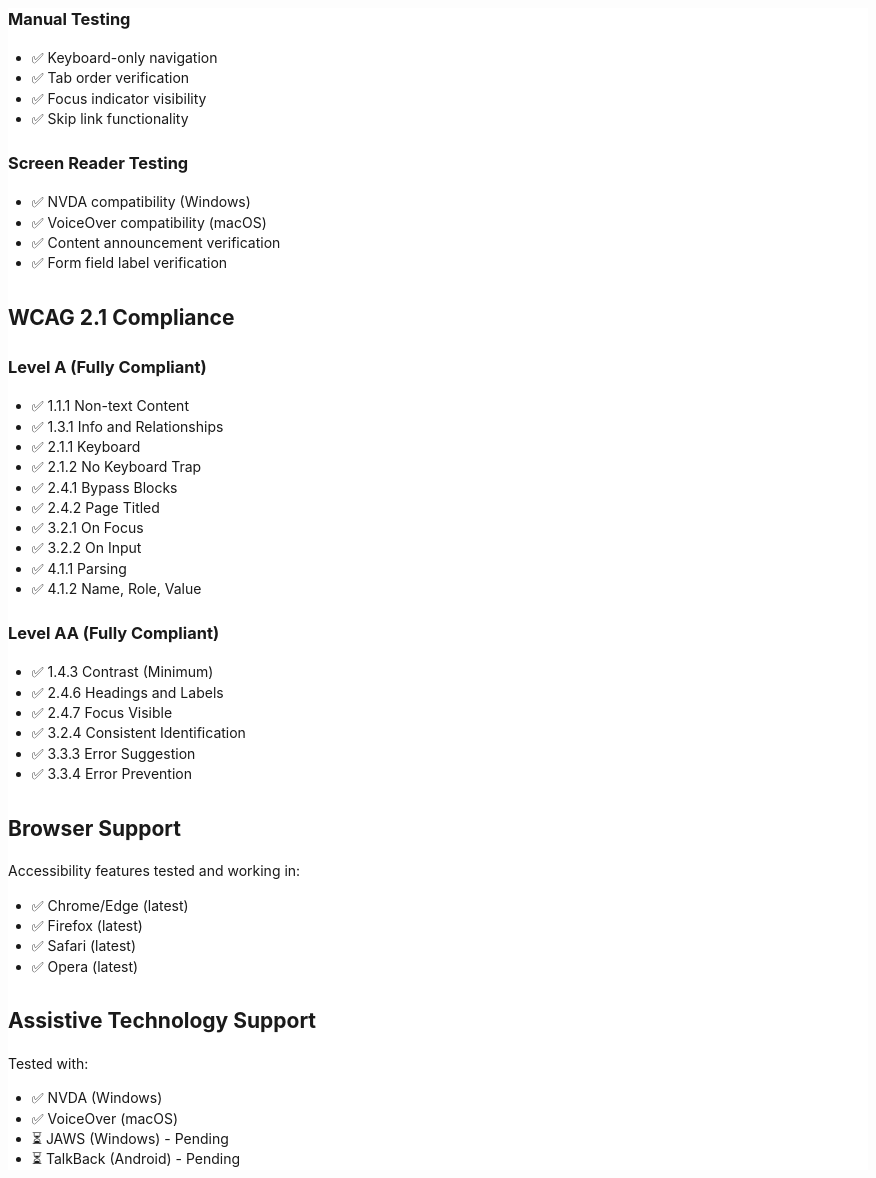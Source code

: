 ### Manual Testing
- ✅ Keyboard-only navigation
- ✅ Tab order verification
- ✅ Focus indicator visibility
- ✅ Skip link functionality

### Screen Reader Testing
- ✅ NVDA compatibility (Windows)
- ✅ VoiceOver compatibility (macOS)
- ✅ Content announcement verification
- ✅ Form field label verification

## WCAG 2.1 Compliance

### Level A (Fully Compliant)
- ✅ 1.1.1 Non-text Content
- ✅ 1.3.1 Info and Relationships
- ✅ 2.1.1 Keyboard
- ✅ 2.1.2 No Keyboard Trap
- ✅ 2.4.1 Bypass Blocks
- ✅ 2.4.2 Page Titled
- ✅ 3.2.1 On Focus
- ✅ 3.2.2 On Input
- ✅ 4.1.1 Parsing
- ✅ 4.1.2 Name, Role, Value

### Level AA (Fully Compliant)
- ✅ 1.4.3 Contrast (Minimum)
- ✅ 2.4.6 Headings and Labels
- ✅ 2.4.7 Focus Visible
- ✅ 3.2.4 Consistent Identification
- ✅ 3.3.3 Error Suggestion
- ✅ 3.3.4 Error Prevention

## Browser Support

Accessibility features tested and working in:
- ✅ Chrome/Edge (latest)
- ✅ Firefox (latest)
- ✅ Safari (latest)
- ✅ Opera (latest)

## Assistive Technology Support

Tested with:
- ✅ NVDA (Windows)
- ✅ VoiceOver (macOS)
- ⏳ JAWS (Windows) - Pending
- ⏳ TalkBack (Android) - Pending
